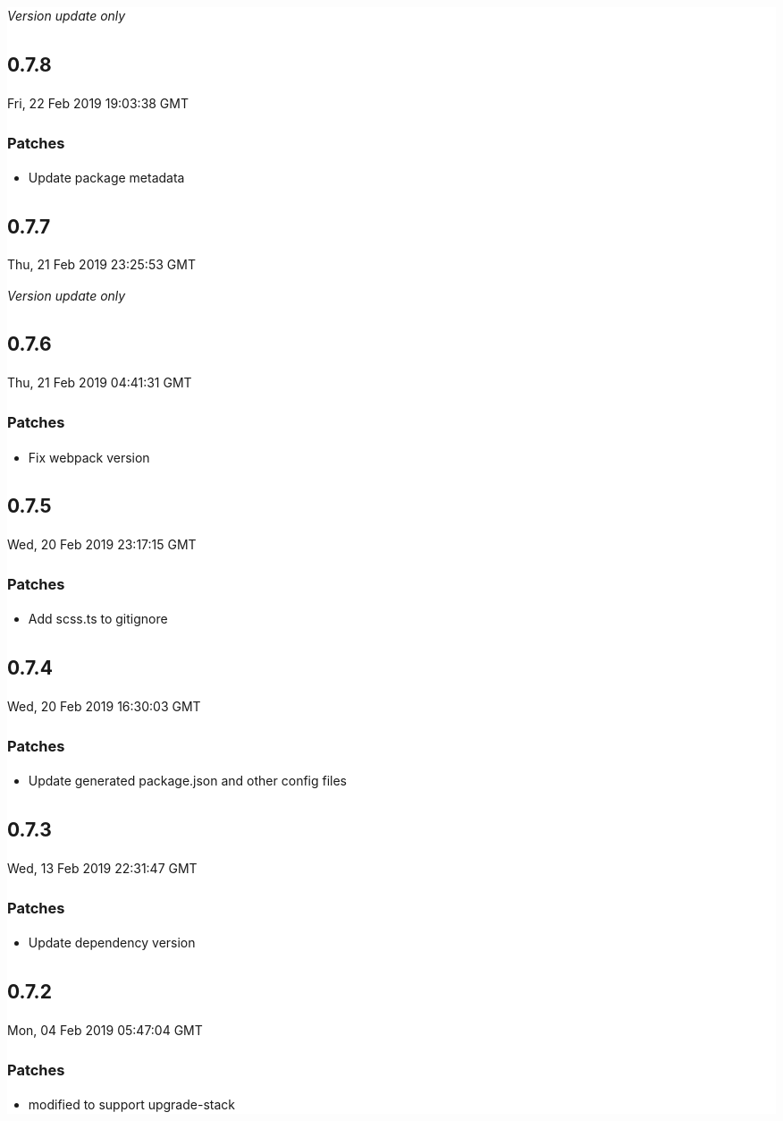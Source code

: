 *Version update only*

## 0.7.8
Fri, 22 Feb 2019 19:03:38 GMT

### Patches

- Update package metadata

## 0.7.7
Thu, 21 Feb 2019 23:25:53 GMT

*Version update only*

## 0.7.6
Thu, 21 Feb 2019 04:41:31 GMT

### Patches

- Fix webpack version

## 0.7.5
Wed, 20 Feb 2019 23:17:15 GMT

### Patches

- Add scss.ts to gitignore

## 0.7.4
Wed, 20 Feb 2019 16:30:03 GMT

### Patches

- Update generated package.json and other config files

## 0.7.3
Wed, 13 Feb 2019 22:31:47 GMT

### Patches

- Update dependency version

## 0.7.2
Mon, 04 Feb 2019 05:47:04 GMT

### Patches

- modified to support upgrade-stack
